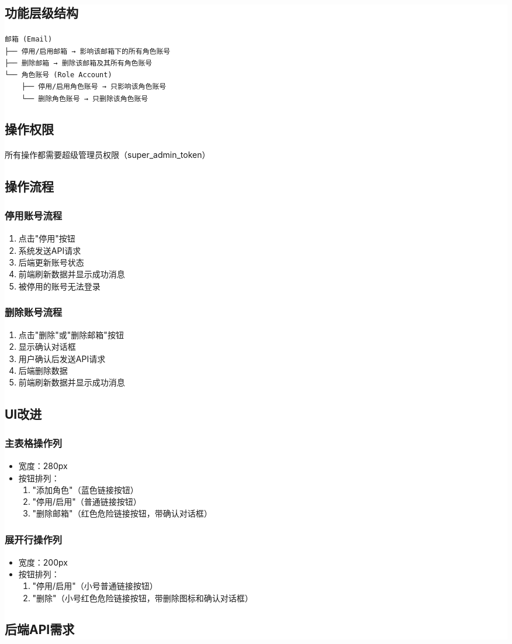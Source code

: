 ## 功能层级结构

```
邮箱 (Email)
├── 停用/启用邮箱 → 影响该邮箱下的所有角色账号
├── 删除邮箱 → 删除该邮箱及其所有角色账号
└── 角色账号 (Role Account)
    ├── 停用/启用角色账号 → 只影响该角色账号
    └── 删除角色账号 → 只删除该角色账号
```

## 操作权限

所有操作都需要超级管理员权限（super_admin_token）

## 操作流程

### 停用账号流程
1. 点击"停用"按钮
2. 系统发送API请求
3. 后端更新账号状态
4. 前端刷新数据并显示成功消息
5. 被停用的账号无法登录

### 删除账号流程
1. 点击"删除"或"删除邮箱"按钮
2. 显示确认对话框
3. 用户确认后发送API请求
4. 后端删除数据
5. 前端刷新数据并显示成功消息

## UI改进

### 主表格操作列
- 宽度：280px
- 按钮排列：
  1. "添加角色"（蓝色链接按钮）
  2. "停用/启用"（普通链接按钮）
  3. "删除邮箱"（红色危险链接按钮，带确认对话框）

### 展开行操作列
- 宽度：200px
- 按钮排列：
  1. "停用/启用"（小号普通链接按钮）
  2. "删除"（小号红色危险链接按钮，带删除图标和确认对话框）

## 后端API需求
